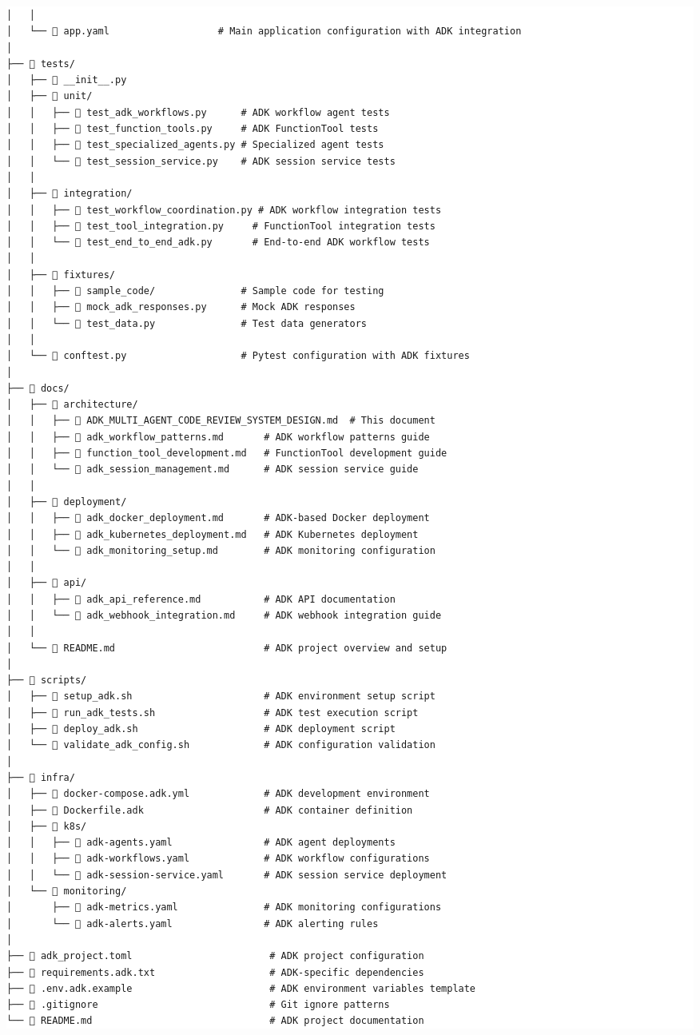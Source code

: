 ```
│   │
│   └── 📄 app.yaml                   # Main application configuration with ADK integration
│
├── 📁 tests/
│   ├── 📄 __init__.py
│   ├── 📁 unit/
│   │   ├── 📄 test_adk_workflows.py      # ADK workflow agent tests
│   │   ├── 📄 test_function_tools.py     # ADK FunctionTool tests
│   │   ├── 📄 test_specialized_agents.py # Specialized agent tests
│   │   └── 📄 test_session_service.py    # ADK session service tests
│   │
│   ├── 📁 integration/
│   │   ├── 📄 test_workflow_coordination.py # ADK workflow integration tests
│   │   ├── 📄 test_tool_integration.py     # FunctionTool integration tests
│   │   └── 📄 test_end_to_end_adk.py       # End-to-end ADK workflow tests
│   │
│   ├── 📁 fixtures/
│   │   ├── 📁 sample_code/               # Sample code for testing
│   │   ├── 📄 mock_adk_responses.py      # Mock ADK responses
│   │   └── 📄 test_data.py               # Test data generators
│   │
│   └── 📄 conftest.py                    # Pytest configuration with ADK fixtures
│
├── 📁 docs/
│   ├── 📁 architecture/
│   │   ├── 📄 ADK_MULTI_AGENT_CODE_REVIEW_SYSTEM_DESIGN.md  # This document
│   │   ├── 📄 adk_workflow_patterns.md       # ADK workflow patterns guide
│   │   ├── 📄 function_tool_development.md   # FunctionTool development guide
│   │   └── 📄 adk_session_management.md      # ADK session service guide
│   │
│   ├── 📁 deployment/
│   │   ├── 📄 adk_docker_deployment.md       # ADK-based Docker deployment
│   │   ├── 📄 adk_kubernetes_deployment.md   # ADK Kubernetes deployment
│   │   └── 📄 adk_monitoring_setup.md        # ADK monitoring configuration
│   │
│   ├── 📁 api/
│   │   ├── 📄 adk_api_reference.md           # ADK API documentation
│   │   └── 📄 adk_webhook_integration.md     # ADK webhook integration guide
│   │
│   └── 📄 README.md                          # ADK project overview and setup
│
├── 📁 scripts/
│   ├── 📄 setup_adk.sh                       # ADK environment setup script
│   ├── 📄 run_adk_tests.sh                   # ADK test execution script
│   ├── 📄 deploy_adk.sh                      # ADK deployment script
│   └── 📄 validate_adk_config.sh             # ADK configuration validation
│
├── 📁 infra/
│   ├── 📄 docker-compose.adk.yml             # ADK development environment
│   ├── 📄 Dockerfile.adk                     # ADK container definition
│   ├── 📁 k8s/
│   │   ├── 📄 adk-agents.yaml                # ADK agent deployments
│   │   ├── 📄 adk-workflows.yaml             # ADK workflow configurations
│   │   └── 📄 adk-session-service.yaml       # ADK session service deployment
│   └── 📁 monitoring/
│       ├── 📄 adk-metrics.yaml               # ADK monitoring configurations
│       └── 📄 adk-alerts.yaml                # ADK alerting rules
│
├── 📄 adk_project.toml                        # ADK project configuration
├── 📄 requirements.adk.txt                    # ADK-specific dependencies
├── 📄 .env.adk.example                        # ADK environment variables template
├── 📄 .gitignore                              # Git ignore patterns
└── 📄 README.md                               # ADK project documentation
```